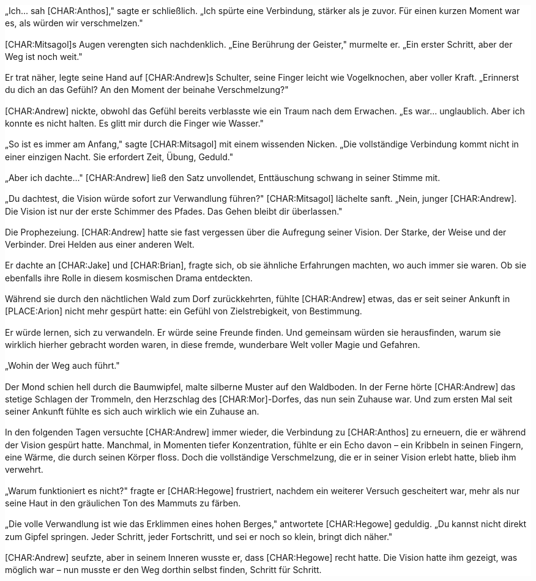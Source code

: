„Ich... sah [CHAR:Anthos]," sagte er schließlich. „Ich spürte eine Verbindung, stärker als je zuvor. Für einen kurzen Moment war es, als würden wir verschmelzen."

[CHAR:Mitsagol]s Augen verengten sich nachdenklich. „Eine Berührung der Geister," murmelte er. „Ein erster Schritt, aber der Weg ist noch weit."

Er trat näher, legte seine Hand auf [CHAR:Andrew]s Schulter, seine Finger leicht wie Vogelknochen, aber voller Kraft. „Erinnerst du dich an das Gefühl? An den Moment der beinahe Verschmelzung?"

[CHAR:Andrew] nickte, obwohl das Gefühl bereits verblasste wie ein Traum nach dem Erwachen. „Es war... unglaublich. Aber ich konnte es nicht halten. Es glitt mir durch die Finger wie Wasser."

„So ist es immer am Anfang," sagte [CHAR:Mitsagol] mit einem wissenden Nicken. „Die vollständige Verbindung kommt nicht in einer einzigen Nacht. Sie erfordert Zeit, Übung, Geduld."

„Aber ich dachte..." [CHAR:Andrew] ließ den Satz unvollendet, Enttäuschung schwang in seiner Stimme mit.

„Du dachtest, die Vision würde sofort zur Verwandlung führen?" [CHAR:Mitsagol] lächelte sanft. „Nein, junger [CHAR:Andrew]. Die Vision ist nur der erste Schimmer des Pfades. Das Gehen bleibt dir überlassen."

Die Prophezeiung. [CHAR:Andrew] hatte sie fast vergessen über die Aufregung seiner Vision. Der Starke, der Weise und der Verbinder. Drei Helden aus einer anderen Welt.

Er dachte an [CHAR:Jake] und [CHAR:Brian], fragte sich, ob sie ähnliche Erfahrungen machten, wo auch immer sie waren. Ob sie ebenfalls ihre Rolle in diesem kosmischen Drama entdeckten.

Während sie durch den nächtlichen Wald zum Dorf zurückkehrten, fühlte [CHAR:Andrew] etwas, das er seit seiner Ankunft in [PLACE:Arion] nicht mehr gespürt hatte: ein Gefühl von Zielstrebigkeit, von Bestimmung.

Er würde lernen, sich zu verwandeln. Er würde seine Freunde finden. Und gemeinsam würden sie herausfinden, warum sie wirklich hierher gebracht worden waren, in diese fremde, wunderbare Welt voller Magie und Gefahren.

„Wohin der Weg auch führt."

Der Mond schien hell durch die Baumwipfel, malte silberne Muster auf den Waldboden. In der Ferne hörte [CHAR:Andrew] das stetige Schlagen der Trommeln, den Herzschlag des [CHAR:Mor]-Dorfes, das nun sein Zuhause war. Und zum ersten Mal seit seiner Ankunft fühlte es sich auch wirklich wie ein Zuhause an.

In den folgenden Tagen versuchte [CHAR:Andrew] immer wieder, die Verbindung zu [CHAR:Anthos] zu erneuern, die er während der Vision gespürt hatte. Manchmal, in Momenten tiefer Konzentration, fühlte er ein Echo davon – ein Kribbeln in seinen Fingern, eine Wärme, die durch seinen Körper floss. Doch die vollständige Verschmelzung, die er in seiner Vision erlebt hatte, blieb ihm verwehrt.

„Warum funktioniert es nicht?" fragte er [CHAR:Hegowe] frustriert, nachdem ein weiterer Versuch gescheitert war, mehr als nur seine Haut in den gräulichen Ton des Mammuts zu färben.

„Die volle Verwandlung ist wie das Erklimmen eines hohen Berges," antwortete [CHAR:Hegowe] geduldig. „Du kannst nicht direkt zum Gipfel springen. Jeder Schritt, jeder Fortschritt, und sei er noch so klein, bringt dich näher."

[CHAR:Andrew] seufzte, aber in seinem Inneren wusste er, dass [CHAR:Hegowe] recht hatte. Die Vision hatte ihm gezeigt, was möglich war – nun musste er den Weg dorthin selbst finden, Schritt für Schritt.
